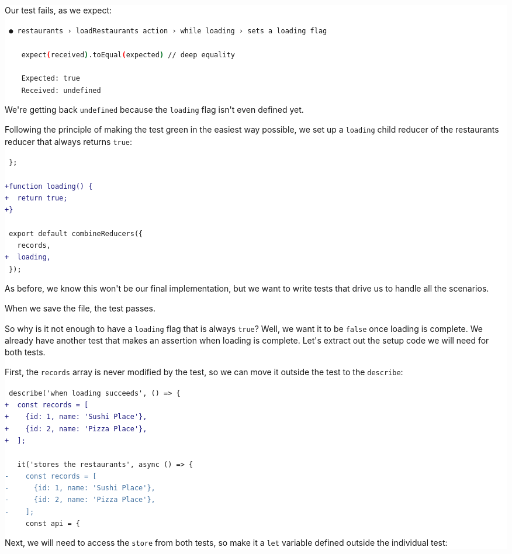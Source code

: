 Our test fails, as we expect:

```sh
 ● restaurants › loadRestaurants action › while loading › sets a loading flag

    expect(received).toEqual(expected) // deep equality

    Expected: true
    Received: undefined
```

We're getting back `undefined` because the `loading` flag isn't even defined yet.

Following the principle of making the test green in the easiest way possible, we set up a `loading` child reducer of the restaurants reducer that always returns `true`:

```diff
 };

+function loading() {
+  return true;
+}

 export default combineReducers({
   records,
+  loading,
 });
```

As before, we know this won't be our final implementation, but we want to write tests that drive us to handle all the scenarios.

When we save the file, the test passes.

So why is it not enough to have a `loading` flag that is always `true`? Well, we want it to be `false` once loading is complete. We already have another test that makes an assertion when loading is complete. Let's extract out the setup code we will need for both tests.

First, the `records` array is never modified by the test, so we can move it outside the test to the `describe`:

```diff
 describe('when loading succeeds', () => {
+  const records = [
+    {id: 1, name: 'Sushi Place'},
+    {id: 2, name: 'Pizza Place'},
+  ];

   it('stores the restaurants', async () => {
-    const records = [
-      {id: 1, name: 'Sushi Place'},
-      {id: 2, name: 'Pizza Place'},
-    ];
     const api = {
```

Next, we will need to access the `store` from both tests, so make it a `let` variable defined outside the individual test:

